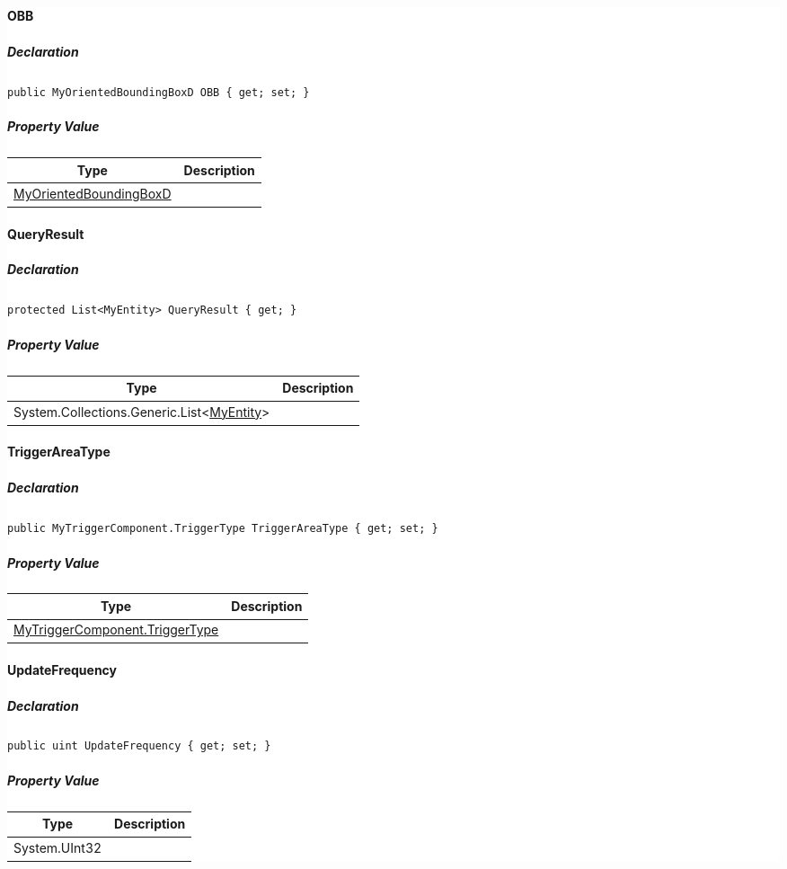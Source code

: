 #### OBB

##### Declaration

```
public MyOrientedBoundingBoxD OBB { get; set; }
```

##### Property Value

| Type | Description |
| --- | --- |
| [MyOrientedBoundingBoxD](https://keensoftwarehouse.github.io/SpaceEngineersModAPI/api/VRageMath.MyOrientedBoundingBoxD.html) |     |

#### QueryResult

##### Declaration

```
protected List<MyEntity> QueryResult { get; }
```

##### Property Value

| Type | Description |
| --- | --- |
| System.Collections.Generic.List<[MyEntity](https://keensoftwarehouse.github.io/SpaceEngineersModAPI/api/VRage.Game.Entity.MyEntity.html)\> |     |

#### TriggerAreaType

##### Declaration

```
public MyTriggerComponent.TriggerType TriggerAreaType { get; set; }
```

##### Property Value

| Type | Description |
| --- | --- |
| [MyTriggerComponent.TriggerType](https://keensoftwarehouse.github.io/SpaceEngineersModAPI/api/Sandbox.Game.Components.MyTriggerComponent.TriggerType.html) |     |

#### UpdateFrequency

##### Declaration

```
public uint UpdateFrequency { get; set; }
```

##### Property Value

| Type | Description |
| --- | --- |
| System.UInt32 |     |
